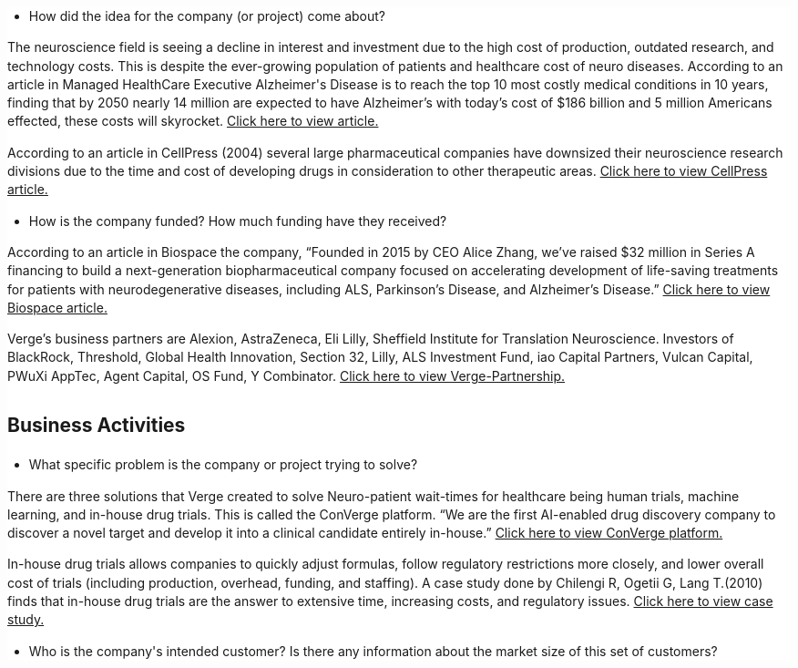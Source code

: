 * How did the idea for the company (or project) come about?  

 

The neuroscience field is seeing a decline in interest and investment due to the high cost of production, outdated research, and technology costs.  This is despite the ever-growing population of patients and healthcare cost of neuro diseases. According to an article in Managed HealthCare Executive Alzheimer's Disease is to reach the top 10 most costly medical conditions in 10 years, finding that by 2050 nearly 14 million are expected to have Alzheimer’s with today’s cost of $186 billion and 5 million Americans effected, these costs will skyrocket. [Click here to view article.](https://www.managedhealthcareexecutive.com/view/what-will-be-most-costly-medical-conditions-10-years) 

According to an article in CellPress (2004) several large pharmaceutical companies have downsized their neuroscience research divisions due to the time and cost of developing drugs in consideration to other therapeutic areas. [Click here to view CellPress article.]( https://www.cell.com/neuron/pdf/S0896-6273(14)00947-7.pdf)

  

* How is the company funded? How much funding have they received?   

 

According to an article in Biospace the company, “Founded in 2015 by CEO Alice Zhang, we’ve raised $32 million in Series A financing to build a next-generation biopharmaceutical company focused on accelerating development of life-saving treatments for patients with neurodegenerative diseases, including ALS, Parkinson’s Disease, and Alzheimer’s Disease.” [Click here to view Biospace article.]( https://www.biospace.com/employer/1925910/verge-genomics/%20)  

  

Verge’s business partners are Alexion, AstraZeneca, Eli Lilly, Sheffield Institute for Translation Neuroscience. Investors of BlackRock, Threshold, Global Health Innovation, Section 32, Lilly, ALS Investment Fund, iao Capital Partners, Vulcan Capital, PWuXi AppTec, Agent Capital, OS Fund, Y Combinator. [Click here to view Verge-Partnership.](https://www.vergegenomics.com/partnerships)

## Business Activities  

  

* What specific problem is the company or project trying to solve?  

 

There are three solutions that Verge created to solve Neuro-patient wait-times for healthcare being human trials, machine learning, and in-house drug trials. This is called the ConVerge platform. “We are the first AI-enabled drug discovery company to discover a novel target and develop it into a clinical candidate entirely in-house.” [Click here to view ConVerge platform.]( https://www.vergegenomics.com/approach)  

 

In-house drug trials allows companies to quickly adjust formulas, follow regulatory restrictions more closely, and lower overall cost of trials (including production, overhead, funding, and staffing). A case study done by Chilengi R, Ogetii G, Lang T.(2010) finds that in-house drug trials are the answer to extensive time, increasing costs, and regulatory issues.  [Click here to view case study.]( https://www.webmedcentral.com/article_view/891)

 

* Who is the company's intended customer? Is there any information about the market size of this set of customers?  
